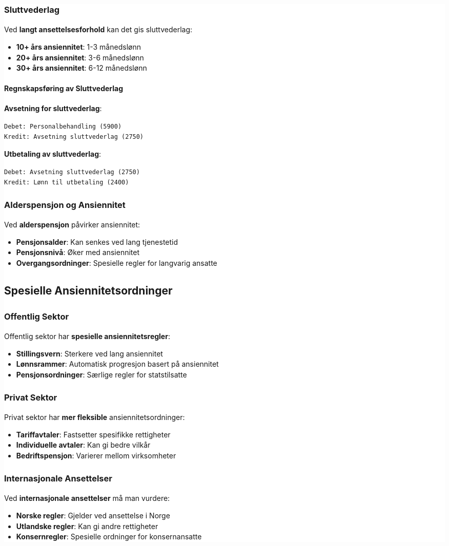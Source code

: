 ### Sluttvederlag

Ved **langt ansettelsesforhold** kan det gis sluttvederlag:

* **10+ års ansiennitet**: 1-3 månedslønn
* **20+ års ansiennitet**: 3-6 månedslønn
* **30+ års ansiennitet**: 6-12 månedslønn

#### Regnskapsføring av Sluttvederlag

**Avsetning for sluttvederlag**:

```
Debet: Personalbehandling (5900)
Kredit: Avsetning sluttvederlag (2750)
```

**Utbetaling av sluttvederlag**:

```
Debet: Avsetning sluttvederlag (2750)
Kredit: Lønn til utbetaling (2400)
```

### Alderspensjon og Ansiennitet

Ved **alderspensjon** påvirker ansiennitet:

* **Pensjonsalder**: Kan senkes ved lang tjenestetid
* **Pensjonsnivå**: Øker med ansiennitet
* **Overgangsordninger**: Spesielle regler for langvarig ansatte

## Spesielle Ansiennitetsordninger

### Offentlig Sektor

Offentlig sektor har **spesielle ansiennitetsregler**:

* **Stillingsvern**: Sterkere ved lang ansiennitet
* **Lønnsrammer**: Automatisk progresjon basert på ansiennitet
* **Pensjonsordninger**: Særlige regler for statstilsatte

### Privat Sektor

Privat sektor har **mer fleksible** ansiennitetsordninger:

* **Tariffavtaler**: Fastsetter spesifikke rettigheter
* **Individuelle avtaler**: Kan gi bedre vilkår
* **Bedriftspensjon**: Varierer mellom virksomheter

### Internasjonale Ansettelser

Ved **internasjonale ansettelser** må man vurdere:

* **Norske regler**: Gjelder ved ansettelse i Norge
* **Utlandske regler**: Kan gi andre rettigheter
* **Konsernregler**: Spesielle ordninger for konsernansatte
